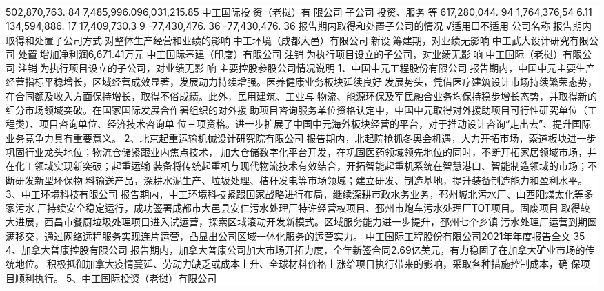 502,870,763.
84
7,485,996.096,031,215.85
中工国际投
资（老挝）有
限公司
子公司
投资、服务
等
617,280,044.
94
1,764,376,54
6.11
134,594,886.
17
17,409,730.3
9
-77,430,476.
36
-77,430,476.
36
报告期内取得和处置子公司的情况
√适用□不适用
公司名称
报告期内取得和处置子公司方式
对整体生产经营和业绩的影响
中工环境（成都大邑）有限公司
新设
筹建期，对业绩无影响
中工武大设计研究有限公司
处置
增加净利润6,671.41万元
中工国际基建（印度）有限公司
注销
为执行项目设立的子公司，对业绩无影
响
中工国际（老挝）有限公司
注销
为执行项目设立的子公司，对业绩无影
响
主要控股参股公司情况说明
1、中国中元工程股份有限公司
报告期内，中国中元主要生产经营指标平稳增长，区域经营成效显著，发展动力持续增强。医养健康业务板块延续良好
发展势头，凭借医疗建筑设计市场持续繁荣态势，在合同额及收入方面保持增长，取得不俗成绩。此外，民用建筑、工业与
物流、能源环保及军民融合业务均保持稳步增长态势，并取得新的细分市场领域突破。在国家国际发展合作署组织的对外援
助项目咨询服务单位资格认定中，中国中元取得对外援助项目可行性研究单位（工程类）、项目咨询单位、经济技术咨询单
位三项资格。进一步扩展了中国中元海外板块经营的平台，对于推动设计咨询“走出去”、提升国际业务竞争力具有重要意义。
2、北京起重运输机械设计研究院有限公司
报告期内，北起院抢抓冬奥会机遇，大力开拓市场，索道板块进一步巩固行业龙头地位；物流仓储紧跟业内焦点技术，
加大仓储数字化平台开发，在巩固医药领域领先地位的同时，不断开拓家居领域市场，并在化工领域实现新突破；起重运输
装备将传统起重机与现代物流技术有效结合，开拓智能起重机系统在智慧港口、智能制造领域的市场；不断研发新型环保物
料输送产品，深耕水泥生产、垃圾处理、秸秆发电等市场领域；建立研发、制造基地，提升装备制造能力和盈利水平。
3、中工环境科技有限公司
报告期内，中工环境科技紧跟国家战略进行布局，继续深耕市政水务业务，邳州城北污水厂、山西阳煤太化等多家污水
厂持续安全稳定运行，成功签署成都市大邑县安仁污水处理厂特许经营权项目、邳州市炮车污水处理厂TOT项目。固废项目
取得较大进展，西昌市餐厨垃圾处理项目进入试运营，探索区域滚动开发新模式。区域服务能力进一步提升，邳州七个乡镇
污水处理厂运营到期圆满移交，通过网络远程服务实现连片运营，凸显出公司区域一体化服务的运营实力。
中工国际工程股份有限公司2021年年度报告全文
35
4、加拿大普康控股有限公司
报告期内，加拿大普康公司加大市场开拓力度，全年新签合同2.69亿美元，有力稳固了在加拿大矿业市场的传统地位。
积极抵御加拿大疫情蔓延、劳动力缺乏或成本上升、全球材料价格上涨给项目执行带来的影响，采取各种措施控制成本，确
保项目顺利执行。
5、中工国际投资（老挝）有限公司